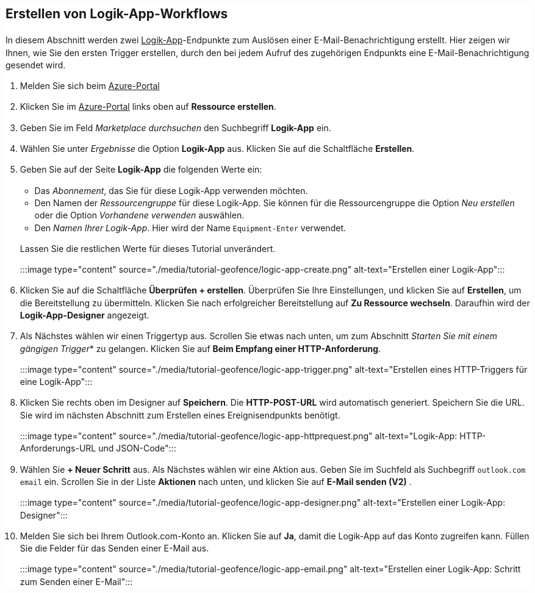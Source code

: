 ## <a name="create-logic-app-workflows"></a>Erstellen von Logik-App-Workflows

In diesem Abschnitt werden zwei [Logik-App](https://docs.microsoft.com/azure/event-grid/handler-webhooks#logic-apps)-Endpunkte zum Auslösen einer E-Mail-Benachrichtigung erstellt. Hier zeigen wir Ihnen, wie Sie den ersten Trigger erstellen, durch den bei jedem Aufruf des zugehörigen Endpunkts eine E-Mail-Benachrichtigung gesendet wird.

1. Melden Sie sich beim [Azure-Portal](https://portal.azure.com)

2. Klicken Sie im [Azure-Portal](https://portal.azure.com) links oben auf **Ressource erstellen**.

3. Geben Sie im Feld *Marketplace durchsuchen* den Suchbegriff **Logik-App** ein.

4. Wählen Sie unter *Ergebnisse* die Option **Logik-App** aus. Klicken Sie auf die Schaltfläche **Erstellen**.

5. Geben Sie auf der Seite **Logik-App** die folgenden Werte ein:
    * Das *Abonnement*, das Sie für diese Logik-App verwenden möchten.
    * Den Namen der *Ressourcengruppe* für diese Logik-App. Sie können für die Ressourcengruppe die Option *Neu erstellen* oder die Option *Vorhandene verwenden* auswählen.
    * Den *Namen Ihrer Logik-App*. Hier wird der Name `Equipment-Enter` verwendet.

    Lassen Sie die restlichen Werte für dieses Tutorial unverändert.

    :::image type="content" source="./media/tutorial-geofence/logic-app-create.png" alt-text="Erstellen einer Logik-App":::

6. Klicken Sie auf die Schaltfläche **Überprüfen + erstellen**. Überprüfen Sie Ihre Einstellungen, und klicken Sie auf **Erstellen**, um die Bereitstellung zu übermitteln. Klicken Sie nach erfolgreicher Bereitstellung auf **Zu Ressource wechseln**. Daraufhin wird der **Logik-App-Designer** angezeigt.

7. Als Nächstes wählen wir einen Triggertyp aus. Scrollen Sie etwas nach unten, um zum Abschnitt *Starten Sie mit einem gängigen Trigger** zu gelangen. Klicken Sie auf **Beim Empfang einer HTTP-Anforderung**.

     :::image type="content" source="./media/tutorial-geofence/logic-app-trigger.png" alt-text="Erstellen eines HTTP-Triggers für eine Logik-App":::

8. Klicken Sie rechts oben im Designer auf **Speichern**. Die **HTTP-POST-URL** wird automatisch generiert. Speichern Sie die URL. Sie wird im nächsten Abschnitt zum Erstellen eines Ereignisendpunkts benötigt.

    :::image type="content" source="./media/tutorial-geofence/logic-app-httprequest.png" alt-text="Logik-App: HTTP-Anforderungs-URL und JSON-Code":::

9. Wählen Sie **+ Neuer Schritt** aus. Als Nächstes wählen wir eine Aktion aus. Geben Sie im Suchfeld als Suchbegriff `outlook.com email` ein. Scrollen Sie in der Liste **Aktionen** nach unten, und klicken Sie auf **E-Mail senden (V2)** .
  
    :::image type="content" source="./media/tutorial-geofence/logic-app-designer.png" alt-text="Erstellen einer Logik-App: Designer":::

10. Melden Sie sich bei Ihrem Outlook.com-Konto an. Klicken Sie auf **Ja**, damit die Logik-App auf das Konto zugreifen kann. Füllen Sie die Felder für das Senden einer E-Mail aus.

    :::image type="content" source="./media/tutorial-geofence/logic-app-email.png" alt-text="Erstellen einer Logik-App: Schritt zum Senden einer E-Mail":::
